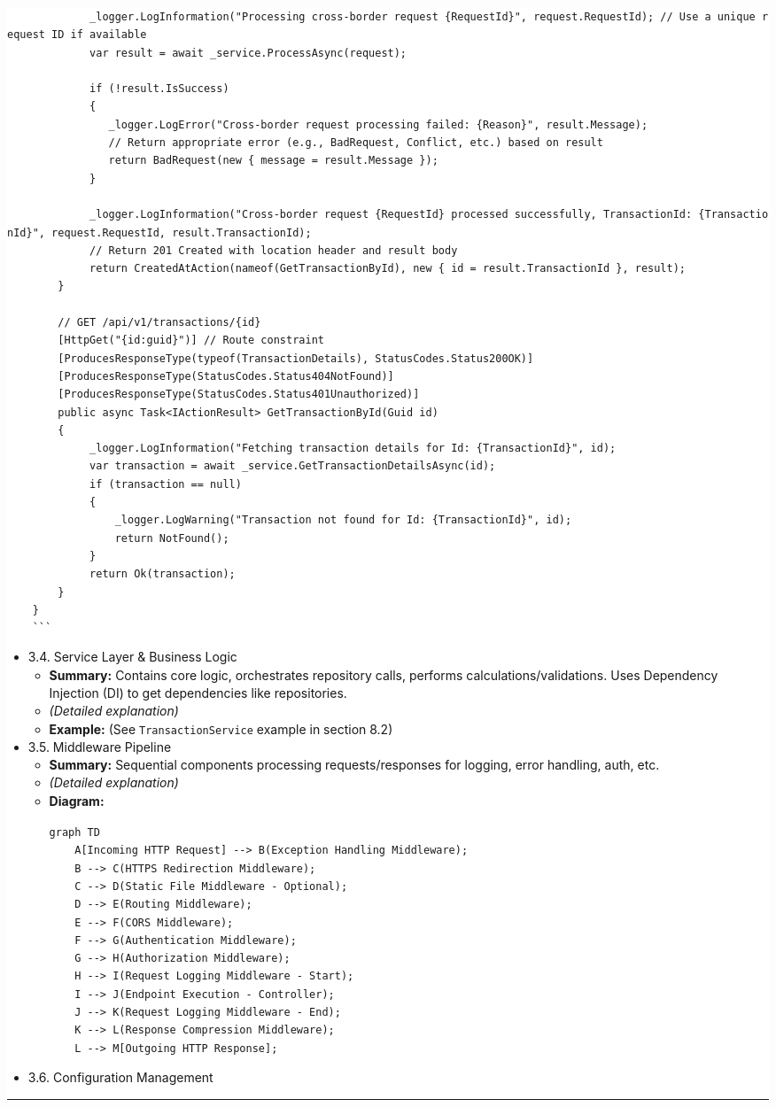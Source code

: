                  _logger.LogInformation("Processing cross-border request {RequestId}", request.RequestId); // Use a unique request ID if available
                 var result = await _service.ProcessAsync(request);

                 if (!result.IsSuccess)
                 {
                    _logger.LogError("Cross-border request processing failed: {Reason}", result.Message);
                    // Return appropriate error (e.g., BadRequest, Conflict, etc.) based on result
                    return BadRequest(new { message = result.Message });
                 }

                 _logger.LogInformation("Cross-border request {RequestId} processed successfully, TransactionId: {TransactionId}", request.RequestId, result.TransactionId);
                 // Return 201 Created with location header and result body
                 return CreatedAtAction(nameof(GetTransactionById), new { id = result.TransactionId }, result);
            }

            // GET /api/v1/transactions/{id}
            [HttpGet("{id:guid}")] // Route constraint
            [ProducesResponseType(typeof(TransactionDetails), StatusCodes.Status200OK)]
            [ProducesResponseType(StatusCodes.Status404NotFound)]
            [ProducesResponseType(StatusCodes.Status401Unauthorized)]
            public async Task<IActionResult> GetTransactionById(Guid id)
            {
                 _logger.LogInformation("Fetching transaction details for Id: {TransactionId}", id);
                 var transaction = await _service.GetTransactionDetailsAsync(id);
                 if (transaction == null)
                 {
                     _logger.LogWarning("Transaction not found for Id: {TransactionId}", id);
                     return NotFound();
                 }
                 return Ok(transaction);
            }
        }
        ```
*   3.4. Service Layer & Business Logic
    *   **Summary:** Contains core logic, orchestrates repository calls, performs calculations/validations. Uses Dependency Injection (DI) to get dependencies like repositories.
    *   *(Detailed explanation)*
    *   **Example:** (See `TransactionService` example in section 8.2)
*   3.5. Middleware Pipeline
    *   **Summary:** Sequential components processing requests/responses for logging, error handling, auth, etc.
    *   *(Detailed explanation)*
    *   **Diagram:**
        ```mermaid
        graph TD
            A[Incoming HTTP Request] --> B(Exception Handling Middleware);
            B --> C(HTTPS Redirection Middleware);
            C --> D(Static File Middleware - Optional);
            D --> E(Routing Middleware);
            E --> F(CORS Middleware);
            F --> G(Authentication Middleware);
            G --> H(Authorization Middleware);
            H --> I(Request Logging Middleware - Start);
            I --> J(Endpoint Execution - Controller);
            J --> K(Request Logging Middleware - End);
            K --> L(Response Compression Middleware);
            L --> M[Outgoing HTTP Response];
        ```
*   3.6. Configuration Management

---